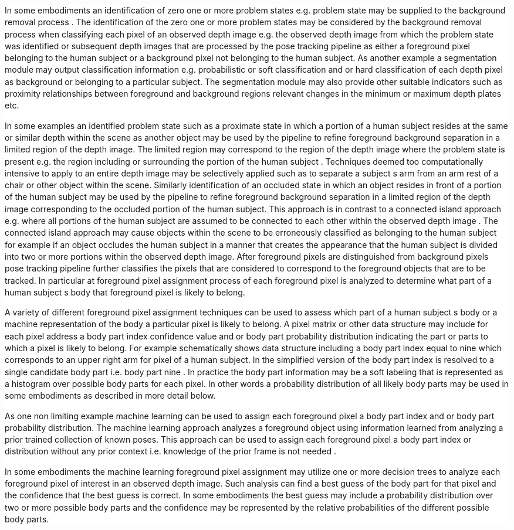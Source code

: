 In some embodiments an identification of zero one or more problem states e.g. problem state may be supplied to the background removal process . The identification of the zero one or more problem states may be considered by the background removal process when classifying each pixel of an observed depth image e.g. the observed depth image from which the problem state was identified or subsequent depth images that are processed by the pose tracking pipeline as either a foreground pixel belonging to the human subject or a background pixel not belonging to the human subject. As another example a segmentation module may output classification information e.g. probabilistic or soft classification and or hard classification of each depth pixel as background or belonging to a particular subject. The segmentation module may also provide other suitable indicators such as proximity relationships between foreground and background regions relevant changes in the minimum or maximum depth plates etc.

In some examples an identified problem state such as a proximate state in which a portion of a human subject resides at the same or similar depth within the scene as another object may be used by the pipeline to refine foreground background separation in a limited region of the depth image. The limited region may correspond to the region of the depth image where the problem state is present e.g. the region including or surrounding the portion of the human subject . Techniques deemed too computationally intensive to apply to an entire depth image may be selectively applied such as to separate a subject s arm from an arm rest of a chair or other object within the scene. Similarly identification of an occluded state in which an object resides in front of a portion of the human subject may be used by the pipeline to refine foreground background separation in a limited region of the depth image corresponding to the occluded portion of the human subject. This approach is in contrast to a connected island approach e.g. where all portions of the human subject are assumed to be connected to each other within the observed depth image . The connected island approach may cause objects within the scene to be erroneously classified as belonging to the human subject for example if an object occludes the human subject in a manner that creates the appearance that the human subject is divided into two or more portions within the observed depth image. After foreground pixels are distinguished from background pixels pose tracking pipeline further classifies the pixels that are considered to correspond to the foreground objects that are to be tracked. In particular at foreground pixel assignment process of each foreground pixel is analyzed to determine what part of a human subject s body that foreground pixel is likely to belong.

A variety of different foreground pixel assignment techniques can be used to assess which part of a human subject s body or a machine representation of the body a particular pixel is likely to belong. A pixel matrix or other data structure may include for each pixel address a body part index confidence value and or body part probability distribution indicating the part or parts to which a pixel is likely to belong. For example schematically shows data structure including a body part index equal to nine which corresponds to an upper right arm for pixel of a human subject. In the simplified version of the body part index is resolved to a single candidate body part i.e. body part nine . In practice the body part information may be a soft labeling that is represented as a histogram over possible body parts for each pixel. In other words a probability distribution of all likely body parts may be used in some embodiments as described in more detail below.

As one non limiting example machine learning can be used to assign each foreground pixel a body part index and or body part probability distribution. The machine learning approach analyzes a foreground object using information learned from analyzing a prior trained collection of known poses. This approach can be used to assign each foreground pixel a body part index or distribution without any prior context i.e. knowledge of the prior frame is not needed .

In some embodiments the machine learning foreground pixel assignment may utilize one or more decision trees to analyze each foreground pixel of interest in an observed depth image. Such analysis can find a best guess of the body part for that pixel and the confidence that the best guess is correct. In some embodiments the best guess may include a probability distribution over two or more possible body parts and the confidence may be represented by the relative probabilities of the different possible body parts.

